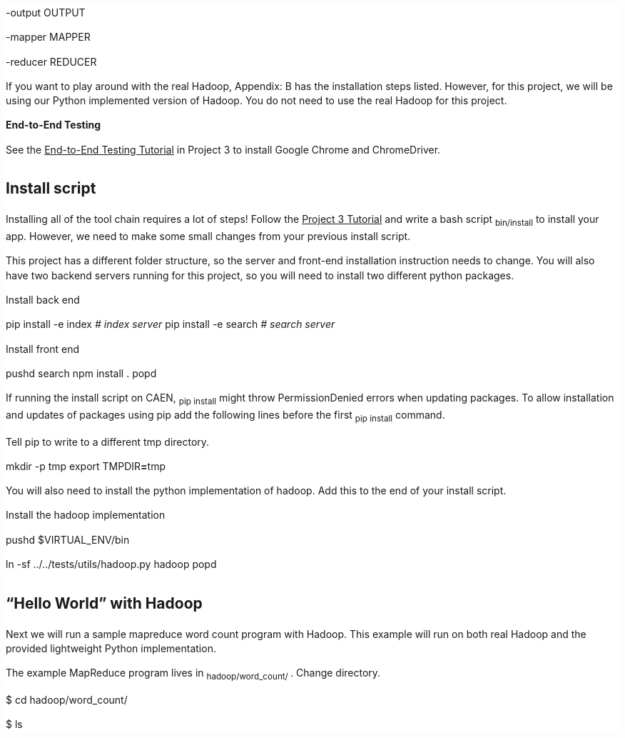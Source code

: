 -output OUTPUT

-mapper MAPPER

-reducer REDUCER

If you want to play around with the real Hadoop, Appendix: B has the installation steps listed. However, for this project, we will be using our Python implemented version of Hadoop. You do not need to use the real Hadoop for this project.

<strong>End-to-End Testing</strong>

See the <a href="https://eecs485staff.github.io/p3-insta485-clientside/setup_endtoend_testing.html">End-to-End Testing Tutorial</a> in Project 3 to install Google Chrome and ChromeDriver.

<h2>Install script</h2>

Installing all of the tool chain requires a lot of steps! Follow the <a href="https://eecs485staff.github.io/p3-insta485-clientside/#install-script">Project 3 Tutorial</a> and write a bash script <sub>bin/install</sub> to install your app. However, we need to make some small changes from your previous install script.

This project has a different folder structure, so the server and front-end installation instruction needs to change. You will also have two backend servers running for this project, so you will need to install two different python packages.

Install back end

pip install -e index <em># index server</em> pip install -e search <em># search server</em>

Install front end

pushd search npm install . popd

If running the install script on CAEN, <sub>pip install</sub> might throw PermissionDenied errors when updating packages. To allow installation and updates of packages using pip add the following lines before the first <sub>pip install</sub> command.

Tell pip to write to a different tmp directory.

mkdir -p tmp export TMPDIR<strong>=</strong>tmp

You will also need to install the python implementation of hadoop. Add this to the end of your install script.

Install the hadoop implementation

pushd $VIRTUAL_ENV/bin

ln -sf ../../tests/utils/hadoop.py hadoop popd

<h2>“Hello World” with Hadoop</h2>

Next we will run a sample mapreduce word count program with Hadoop. This example will run on both real Hadoop and the provided lightweight Python implementation.

The example MapReduce program lives in <sub>hadoop/word_count/ </sub>. Change directory.

$ cd hadoop/word_count/

$ ls
